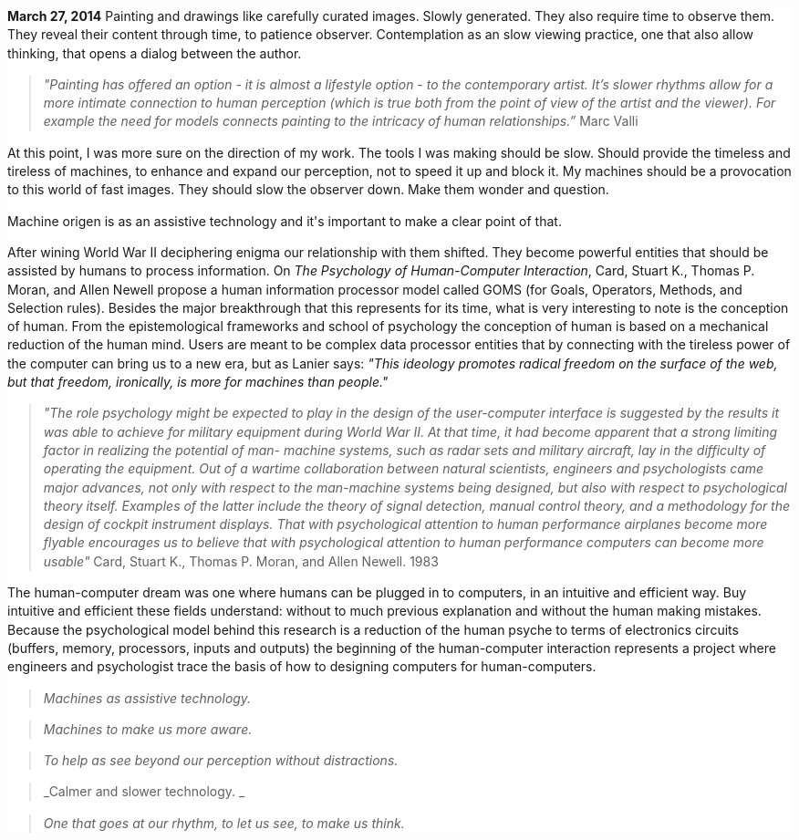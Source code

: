 **March 27, 2014** Painting and drawings like carefully curated images. Slowly generated. They also require time to observe them. They reveal their content through time, to patience observer. Contemplation as an slow viewing practice, one that also allow thinking, that opens a dialog between the author.

> _"Painting has offered an option - it is almost a lifestyle option - to the contemporary artist. It’s slower rhythms allow for a more intimate connection to human perception (which is true both from the point of view of the artist and the viewer). For example the need for models connects painting to the intricacy of human relationships.”_ Marc Valli

At this point, I was more sure on the direction of my work. The tools I was making should be slow. Should provide the timeless and tireless of machines, to enhance and expand our perception, not to speed it up and block it. My machines should be a provocation to this world of fast images. They should slow the observer down. Make them wonder and question.

Machine origen is as an assistive technology and it's important to make a clear point of that.

After wining World War II deciphering enigma our relationship with them shifted. They become powerful entities that should be assisted by humans to process information. On _The Psychology of Human-Computer Interaction_, Card, Stuart K., Thomas P. Moran, and Allen Newell propose a human information processor model called GOMS (for Goals, Operators, Methods, and Selection rules). Besides the major breakthrough that this represents for its time, what is very interesting to note is the conception of human. From the epistemological frameworks and school of psychology the conception of human is based on a mechanical reduction of the human mind. Users are meant to be complex data processor entities that by connecting with the tireless power of the computer can bring us to a new era, but as Lanier says: _"This ideology promotes radical freedom on the surface of the web, but that freedom, ironically, is more for machines than people."_

> _"The role psychology might be expected to play in the design of the user-computer interface is suggested by the results it was able to achieve for military equipment during World War II. At that time, it had become apparent that a strong limiting factor in realizing the potential of man- machine systems, such as radar sets and military aircraft, lay in the difficulty of operating the equipment. Out of a wartime collaboration between natural scientists, engineers and psychologists came major advances, not only with respect to the man-machine systems being designed, but also with respect to psychological theory itself. Examples of the latter include the theory of signal detection, manual control theory, and a methodology for the design of cockpit instrument displays. That with psychological attention to human performance airplanes become more flyable encourages us to believe that with psychological attention to human performance computers can become more usable"_ Card, Stuart K., Thomas P. Moran, and Allen Newell. 1983

The human-computer dream was one where humans can be plugged in to computers, in an intuitive and efficient way. Buy intuitive and efficient these fields understand: without to much previous explanation and without the human making mistakes. Because the psychological model behind this research is a reduction of the human psyche to terms of electronics circuits (buffers, memory, processors, inputs and outputs) the beginning of the human-computer interaction represents a project where engineers and psychologist trace the basis of how to designing computers for human-computers.

> _Machines as assistive technology._

> _Machines to make us more aware._

> _To help as see beyond our perception without distractions._

> _Calmer and slower technology. _

> _One that goes at our rhythm, to let us see, to make us think._
